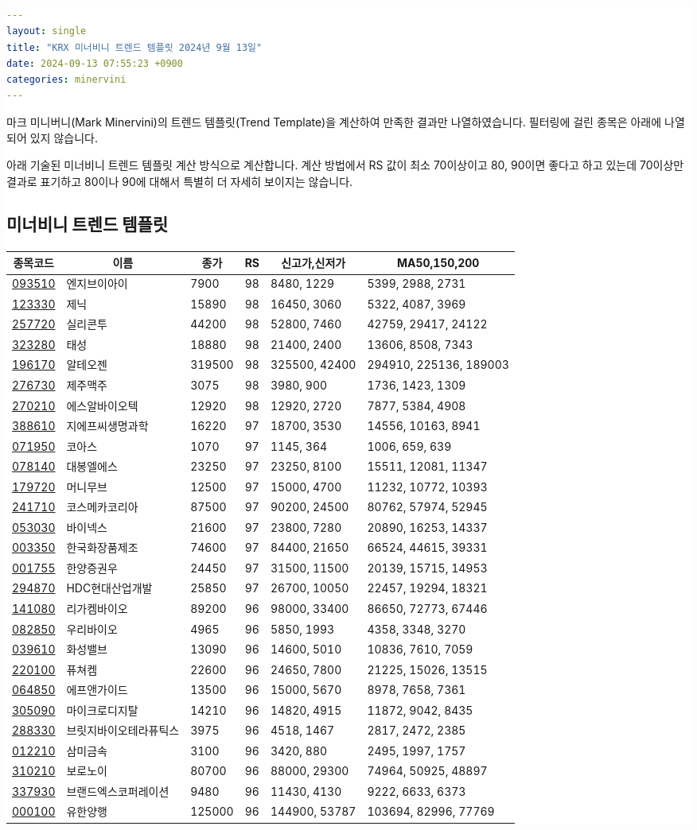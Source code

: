 ```yaml
---
layout: single
title: "KRX 미너비니 트렌드 템플릿 2024년 9월 13일"
date: 2024-09-13 07:55:23 +0900
categories: minervini
---
```

마크 미니버니(Mark Minervini)의 트렌드 템플릿(Trend Template)을 계산하여 만족한 결과만 나열하였습니다. 필터링에 걸린 종목은 아래에 나열되어 있지 않습니다.

아래 기술된 미너비니 트렌드 템플릿 계산 방식으로 계산합니다. 계산 방법에서 RS 값이 최소 70이상이고 80, 90이면 좋다고 하고 있는데 70이상만 결과로 표기하고 80이나 90에 대해서 특별히 더 자세히 보이지는 않습니다.

## 미너비니 트렌드 템플릿

|종목코드|이름|종가|RS|신고가,신저가|MA50,150,200|
|------|---|---|--|---------|------------|
|[093510](https://finance.daum.net/quotes/A093510)|엔지브이아이|7900|98|8480, 1229|5399, 2988, 2731|
|[123330](https://finance.daum.net/quotes/A123330)|제닉|15890|98|16450, 3060|5322, 4087, 3969|
|[257720](https://finance.daum.net/quotes/A257720)|실리콘투|44200|98|52800, 7460|42759, 29417, 24122|
|[323280](https://finance.daum.net/quotes/A323280)|태성|18880|98|21400, 2400|13606, 8508, 7343|
|[196170](https://finance.daum.net/quotes/A196170)|알테오젠|319500|98|325500, 42400|294910, 225136, 189003|
|[276730](https://finance.daum.net/quotes/A276730)|제주맥주|3075|98|3980, 900|1736, 1423, 1309|
|[270210](https://finance.daum.net/quotes/A270210)|에스알바이오텍|12920|98|12920, 2720|7877, 5384, 4908|
|[388610](https://finance.daum.net/quotes/A388610)|지에프씨생명과학|16220|97|18700, 3530|14556, 10163, 8941|
|[071950](https://finance.daum.net/quotes/A071950)|코아스|1070|97|1145, 364|1006, 659, 639|
|[078140](https://finance.daum.net/quotes/A078140)|대봉엘에스|23250|97|23250, 8100|15511, 12081, 11347|
|[179720](https://finance.daum.net/quotes/A179720)|머니무브|12500|97|15000, 4700|11232, 10772, 10393|
|[241710](https://finance.daum.net/quotes/A241710)|코스메카코리아|87500|97|90200, 24500|80762, 57974, 52945|
|[053030](https://finance.daum.net/quotes/A053030)|바이넥스|21600|97|23800, 7280|20890, 16253, 14337|
|[003350](https://finance.daum.net/quotes/A003350)|한국화장품제조|74600|97|84400, 21650|66524, 44615, 39331|
|[001755](https://finance.daum.net/quotes/A001755)|한양증권우|24450|97|31500, 11500|20139, 15715, 14953|
|[294870](https://finance.daum.net/quotes/A294870)|HDC현대산업개발|25850|97|26700, 10050|22457, 19294, 18321|
|[141080](https://finance.daum.net/quotes/A141080)|리가켐바이오|89200|96|98000, 33400|86650, 72773, 67446|
|[082850](https://finance.daum.net/quotes/A082850)|우리바이오|4965|96|5850, 1993|4358, 3348, 3270|
|[039610](https://finance.daum.net/quotes/A039610)|화성밸브|13090|96|14600, 5010|10836, 7610, 7059|
|[220100](https://finance.daum.net/quotes/A220100)|퓨쳐켐|22600|96|24650, 7800|21225, 15026, 13515|
|[064850](https://finance.daum.net/quotes/A064850)|에프앤가이드|13500|96|15000, 5670|8978, 7658, 7361|
|[305090](https://finance.daum.net/quotes/A305090)|마이크로디지탈|14210|96|14820, 4915|11872, 9042, 8435|
|[288330](https://finance.daum.net/quotes/A288330)|브릿지바이오테라퓨틱스|3975|96|4518, 1467|2817, 2472, 2385|
|[012210](https://finance.daum.net/quotes/A012210)|삼미금속|3100|96|3420, 880|2495, 1997, 1757|
|[310210](https://finance.daum.net/quotes/A310210)|보로노이|80700|96|88000, 29300|74964, 50925, 48897|
|[337930](https://finance.daum.net/quotes/A337930)|브랜드엑스코퍼레이션|9480|96|11430, 4130|9222, 6633, 6373|
|[000100](https://finance.daum.net/quotes/A000100)|유한양행|125000|96|144900, 53787|103694, 82996, 77769|